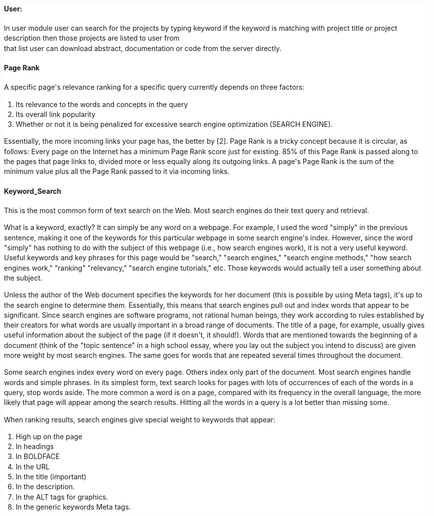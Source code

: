 #### User:
In user module user can search for the projects by typing keyword if the keyword is
matching with project title or project description then those projects are listed to user from  
that list user can download abstract, documentation or code from the server directly.

#### Page Rank
A specific page's relevance ranking for a specific query currently depends on three factors:
1. Its relevance to the words and concepts in the query
2. Its overall link popularity
3. Whether or not it is being penalized for excessive search engine optimization (SEARCH ENGINE).

Essentially, the more incoming links your page has, the better by [2]. Page Rank is a  tricky
concept because it is circular, as follows: Every page on the Internet has a minimum Page Rank 
score just for existing. 85% of this Page Rank is passed along to the pages that page links to, 
divided more or less equally along its outgoing links. A page's Page Rank is the sum of   the   
minimum   value   plus   all   the   Page   Rank   passed   to   it   via   incoming  links.

#### Keyword_Search

This is the most common form of text search on the Web.  Most search engines do their text query and retrieval.


What is a keyword, exactly?  It can simply be any word on a webpage.  For example, I
used the word "simply" in the previous sentence, making it one of the keywords for this particular 
webpage in some search engine's index. However, since the word "simply" has nothing to do with the 
subject of this webpage (i.e., how search engines work), it is not a very useful keyword. Useful 
keywords and key phrases for this page would be "search," "search engines," "search engine 
methods," "how search engines work," "ranking" "relevancy," "search engine tutorials," etc.  Those 
keywords would actually tell a user something about  the subject.

Unless the author of the Web document specifies the keywords for her document (this
is possible by using Meta tags), it's up to the search engine to determine them.  Essentially, this 
means that search engines pull out and index words that appear to be significant. Since search 
engines are software programs, not rational human beings, they work according to  rules established 
by their creators for what words are usually important in a broad range of documents. The title of 
a page, for example, usually gives useful information about the  subject of the page (if it 
doesn't, it should!). Words that are mentioned towards the beginning of a document (think of the 
"topic sentence" in a high school essay, where you lay out the subject you intend to discuss) are 
given more weight by most search engines. The same goes for words that are repeated several times 
throughout the document.

Some search engines index every word on every page. Others index only part of the document. Most 
search engines handle words and simple phrases. In its simplest form, text search looks for pages 
with lots of occurrences of each of the words in a query, stop words aside. The more common a word 
is on a page, compared with its frequency in the overall language, the more likely that page will 
appear among the search results. Hitting all the words in a query is a lot better than missing 
some.

When ranking results, search engines give special weight to keywords that appear:
1.  High up on the page
2. In headings
3. In BOLDFACE
4. In the URL
5. In the title (important)
6.  In the description.
7. In the ALT tags for graphics.
8. In the generic keywords Meta tags.

